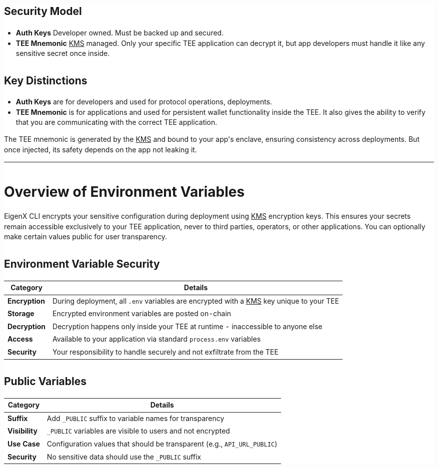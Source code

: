 ## Security Model

* **Auth Keys** Developer owned. Must be backed up and secured.
* **TEE Mnemonic** [KMS](https://github.com/Layr-Labs/eigenx-kms/blob/master/kms.md) managed. Only your specific TEE application can decrypt it, but app developers must handle it like any sensitive secret once inside.

## Key Distinctions

* **Auth Keys** are for developers and used for protocol operations, deployments.
* **TEE Mnemonic** is for applications and used for persistent wallet functionality inside the TEE. It also gives the ability to verify that you are communicating with the correct TEE application.

The TEE mnemonic is generated by the [KMS](https://github.com/Layr-Labs/eigenx-kms/blob/master/kms.md) and bound to your app's enclave, ensuring consistency across deployments. But once injected, its safety depends on the app not leaking it.

---

# Overview of Environment Variables

EigenX CLI encrypts your sensitive configuration during deployment using [KMS](https://github.com/Layr-Labs/eigenx-kms/blob/master/kms.md) encryption keys. This ensures your secrets remain accessible exclusively to your TEE application, never to third parties, operators, or other applications. You can optionally make certain values public for user transparency.

## Environment Variable Security

| Category        | Details                                                                           |
| --------------- | ----------------------------------------------------------------------------- |
| **Encryption**  | During deployment, all `.env` variables are encrypted with a [KMS](https://github.com/Layr-Labs/eigenx-kms/blob/master/kms.md) key unique to your TEE |
| **Storage**     | Encrypted environment variables are posted on-chain                           |
| **Decryption**  | Decryption happens only inside your TEE at runtime - inaccessible to anyone else |
| **Access**      | Available to your application via standard `process.env` variables           |
| **Security**    | Your responsibility to handle securely and not exfiltrate from the TEE       |

## Public Variables

| Category        | Details                                                                       |
| --------------- | ----------------------------------------------------------------------------- |
| **Suffix**      | Add `_PUBLIC` suffix to variable names for transparency                       |
| **Visibility**  | `_PUBLIC` variables are visible to users and not encrypted                   |
| **Use Case**    | Configuration values that should be transparent (e.g., `API_URL_PUBLIC`)     |
| **Security**    | No sensitive data should use the `_PUBLIC` suffix                            |
